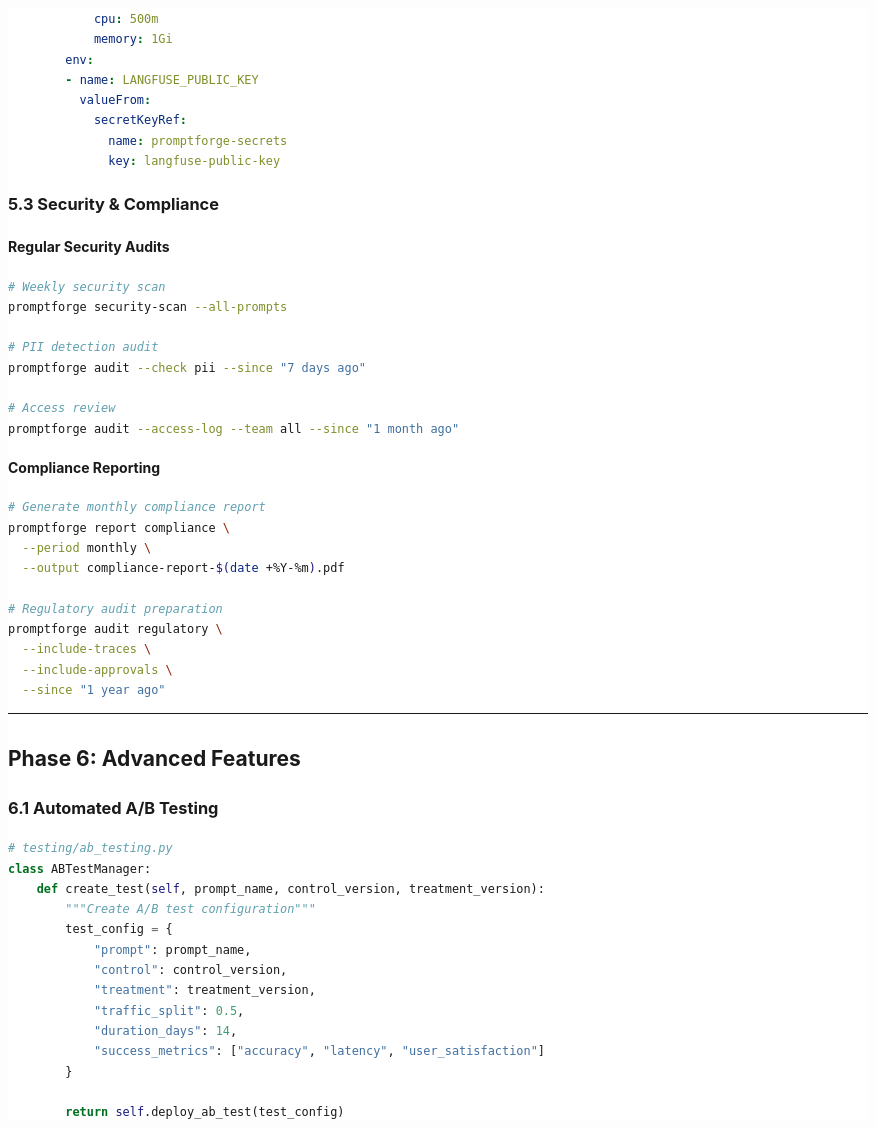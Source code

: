 ```yaml
            cpu: 500m
            memory: 1Gi
        env:
        - name: LANGFUSE_PUBLIC_KEY
          valueFrom:
            secretKeyRef:
              name: promptforge-secrets
              key: langfuse-public-key
```

### 5.3 Security & Compliance

#### Regular Security Audits
```bash
# Weekly security scan
promptforge security-scan --all-prompts

# PII detection audit
promptforge audit --check pii --since "7 days ago"

# Access review
promptforge audit --access-log --team all --since "1 month ago"
```

#### Compliance Reporting
```bash
# Generate monthly compliance report
promptforge report compliance \
  --period monthly \
  --output compliance-report-$(date +%Y-%m).pdf

# Regulatory audit preparation
promptforge audit regulatory \
  --include-traces \
  --include-approvals \
  --since "1 year ago"
```

---

## Phase 6: Advanced Features

### 6.1 Automated A/B Testing

```python
# testing/ab_testing.py
class ABTestManager:
    def create_test(self, prompt_name, control_version, treatment_version):
        """Create A/B test configuration"""
        test_config = {
            "prompt": prompt_name,
            "control": control_version,
            "treatment": treatment_version,
            "traffic_split": 0.5,
            "duration_days": 14,
            "success_metrics": ["accuracy", "latency", "user_satisfaction"]
        }
        
        return self.deploy_ab_test(test_config)
```
